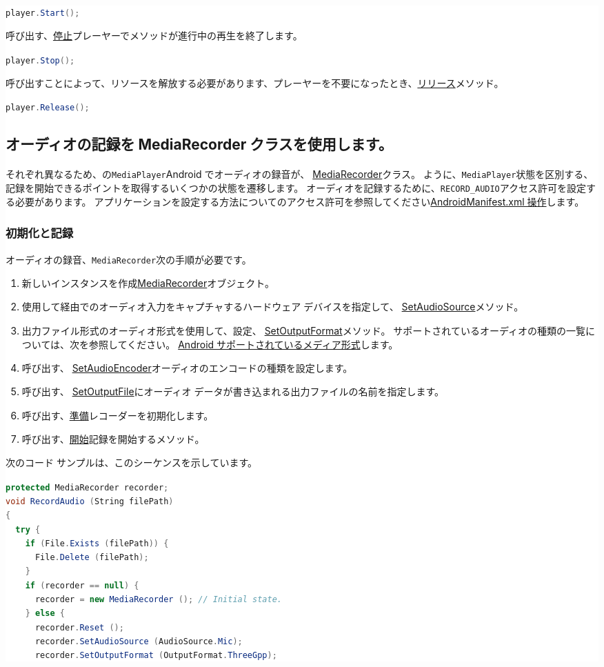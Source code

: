```csharp
player.Start();
```

呼び出す、[停止](https://developer.xamarin.com/api/member/Android.Media.MediaPlayer.Stop%28%29/)プレーヤーでメソッドが進行中の再生を終了します。

```csharp
player.Stop();
```

呼び出すことによって、リソースを解放する必要があります、プレーヤーを不要になったとき、[リリース](https://developer.xamarin.com/api/member/Android.Media.MediaPlayer.Release%28%29/)メソッド。

```csharp
player.Release();
```



## <a name="using-the-mediarecorder-class-to-record-audio"></a>オーディオの記録を MediaRecorder クラスを使用します。

それぞれ異なるため、の`MediaPlayer`Android でオーディオの録音が、 [MediaRecorder](https://developer.xamarin.com/api/type/Android.Media.MediaRecorder/)クラス。 ように、`MediaPlayer`状態を区別する、記録を開始できるポイントを取得するいくつかの状態を遷移します。 オーディオを記録するために、`RECORD_AUDIO`アクセス許可を設定する必要があります。 アプリケーションを設定する方法についてのアクセス許可を参照してください[AndroidManifest.xml 操作](~/android/platform/android-manifest.md)します。


### <a name="initializing-and-recording"></a>初期化と記録

オーディオの録音、`MediaRecorder`次の手順が必要です。

1. 新しいインスタンスを作成[MediaRecorder](https://developer.xamarin.com/api/type/Android.Media.MediaRecorder/)オブジェクト。

2. 使用して経由でのオーディオ入力をキャプチャするハードウェア デバイスを指定して、 [SetAudioSource](https://developer.xamarin.com/api/member/Android.Media.MediaRecorder.SetAudioSource/p/Android.Media.AudioSource/)メソッド。

3. 出力ファイル形式のオーディオ形式を使用して、設定、 [SetOutputFormat](https://developer.xamarin.com/api/member/Android.Media.MediaRecorder.SetOutputFormat/p/Android.Media.OutputFormat/)メソッド。 サポートされているオーディオの種類の一覧については、次を参照してください。 [Android サポートされているメディア形式](https://developer.android.com/guide/appendix/media-formats.html)します。

4. 呼び出す、 [SetAudioEncoder](https://developer.xamarin.com/api/member/Android.Media.MediaRecorder.SetAudioEncoder/p/Android.Media.AudioEncoder/)オーディオのエンコードの種類を設定します。

5. 呼び出す、 [SetOutputFile](https://developer.xamarin.com/api/member/Android.Media.MediaRecorder.SetOutputFile/p/System.String/)にオーディオ データが書き込まれる出力ファイルの名前を指定します。

6. 呼び出す、[準備](https://developer.xamarin.com/api/member/Android.Media.MediaRecorder.Prepare%28%29/)レコーダーを初期化します。

7. 呼び出す、[開始](https://developer.xamarin.com/api/member/Android.Media.MediaRecorder.Start%28%29/)記録を開始するメソッド。


次のコード サンプルは、このシーケンスを示しています。

```csharp
protected MediaRecorder recorder;
void RecordAudio (String filePath)
{
  try {
    if (File.Exists (filePath)) {
      File.Delete (filePath);
    }
    if (recorder == null) {
      recorder = new MediaRecorder (); // Initial state.
    } else {
      recorder.Reset ();
      recorder.SetAudioSource (AudioSource.Mic);
      recorder.SetOutputFormat (OutputFormat.ThreeGpp);
```